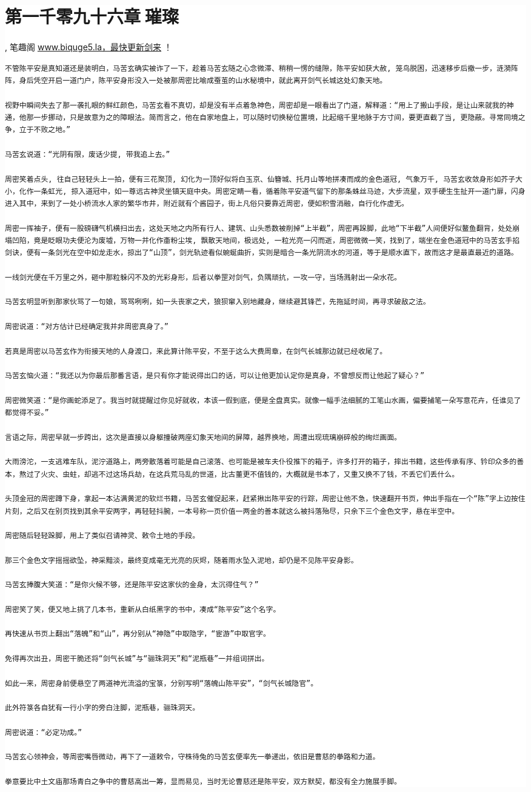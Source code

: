 # 第一千零九十六章 璀璨
, 笔趣阁 www.biquge5.la，最快更新剑来 ！

    不管陈平安是真知道还是装明白，马苦玄确实被诈了一下，趁着马苦玄随之心念微滞、稍稍一愣的缝隙，陈平安如获大赦, 笼鸟脱困，迅速移步后撤一步，涟漪阵阵，身后凭空开启一道门户，陈平安身形没入一处被那周密比喻成蚕茧的山水秘境中，就此离开剑气长城这处幻象天地。

    视野中瞬间失去了那一袭扎眼的鲜红颜色，马苦玄看不真切，却是没有半点着急神色，周密却是一眼看出了门道，解释道：“用上了搬山手段，是让山来就我的神通，他那一步挪动，只是故意为之的障眼法。简而言之，他在自家地盘上，可以随时切换秘位置境，比起缩千里地脉于方寸间，要更直截了当, 更隐蔽。寻常同境之争，立于不败之地。”

    马苦玄说道：“光阴有限，废话少提, 带我追上去。”

    周密笑着点头, 往自己轻轻头上一拍，便有三花聚顶, 幻化为一顶好似将白玉京、仙簪城、托月山等地拼凑而成的金色道冠, 气象万千, 马苦玄收敛身形如芥子大小，化作一条虹光, 掠入道冠中，如一尊远古神灵坐镇天庭中央。周密定睛一看，循着陈平安道气留下的那条蛛丝马迹，大步流星，双手硬生生扯开一道门扉，闪身进入其中，来到了一处小桥流水人家的繁华市井，附近就有个酱园子，街上凡俗只要靠近周密，便如积雪消融，自行化作虚无。

    周密一挥袖子，便有一股磅礴气机横扫出去，这处天地之内所有行人、建筑、山头悉数被削掉“上半截”，周密再跺脚，此地“下半截”人间便好似鳌鱼翻背，处处崩塌凹陷，竟是眨眼功夫便沦为废墟，万物一并化作齑粉尘埃, 飘散天地间，极远处, 一粒光亮一闪而逝，周密微微一笑，找到了，端坐在金色道冠中的马苦玄手掐剑诀，便有一条剑光在空中如龙走水，掠出了“山顶”，剑光轨迹看似蜿蜒曲折，实则是暗合一条光阴流水的河道，等于是顺水直下，故而这才是最直最近的道路。

    一线剑光便在千万里之外，砸中那粒躲闪不及的光彩身形，后者以拳罡对剑气，负隅顽抗，一攻一守，当场溅射出一朵水花。

    马苦玄明显听到那家伙骂了一句娘，骂骂咧咧，如一头丧家之犬，狼狈窜入别地藏身，继续避其锋芒，先拖延时间，再寻求破敌之法。

    周密说道：“对方估计已经确定我并非周密真身了。”

    若真是周密以马苦玄作为衔接天地的人身渡口，来此算计陈平安，不至于这么大费周章，在剑气长城那边就已经收尾了。

    马苦玄恼火道：“我还以为你最后那番言语，是只有你才能说得出口的话，可以让他更加认定你是真身，不曾想反而让他起了疑心？”

    周密微笑道：“是你画蛇添足了。我当时就提醒过你见好就收，本该一假到底，便是全盘真实。就像一幅手法细腻的工笔山水画，偏要捕笔一朵写意花卉，任谁见了都觉得不妥。”

    言语之际，周密早就一步跨出，这次是直接以身躯撞破两座幻象天地间的屏障，越界换地，周遭出现琉璃崩碎般的绚烂画面。

    大雨滂沱，一支逃难车队，泥泞道路上，两旁散落着可能是自己滚落、也可能是被车夫仆役推下的箱子，许多打开的箱子，摔出书籍，这些传承有序、钤印众多的善本，熬过了火灾、虫蛀，却逃不过这场兵劫，在这兵荒马乱的世道，比古董更不值钱的，大概就是书本了，又重又换不了钱，不丢它们丢什么。

    头顶金冠的周密蹲下身，拿起一本沾满黄泥的软烂书籍，马苦玄催促起来，赶紧揪出陈平安的行踪，周密让他不急，快速翻开书页，伸出手指在一个“陈”字上边按住片刻，之后又在别页找到其余平安两字，再轻轻抖腕，一本号称一页价值一两金的善本就这么被抖落殆尽，只余下三个金色文字，悬在半空中。

    周密随后轻轻跺脚，用上了类似召请神灵、敕令土地的手段。

    那三个金色文字摇摇欲坠，神采黯淡，最终变成毫无光亮的灰烬，随着雨水坠入泥地，却仍是不见陈平安身影。

    马苦玄捧腹大笑道：“是你火候不够，还是陈平安这家伙的金身，太沉得住气？”

    周密笑了笑，便又地上挑了几本书，重新从白纸黑字的书中，凑成“陈平安”这个名字。

    再快速从书页上翻出“落魄”和“山”，再分别从“神隐”中取隐字，“宦游”中取官字。

    免得再次出丑，周密干脆还将“剑气长城”与“骊珠洞天”和“泥瓶巷”一并组词拼出。

    如此一来，周密身前便悬空了两道神光流溢的宝箓，分别写明“落魄山陈平安”，“剑气长城隐官”。

    此外符箓各自犹有一行小字的旁白注脚，泥瓶巷，骊珠洞天。

    周密说道：“必定功成。”

    马苦玄心领神会，等周密嘴唇微动，再下了一道敕令，守株待兔的马苦玄便率先一拳递出，依旧是曹慈的拳路和力道。

    拳意要比中土文庙那场青白之争中的曹慈高出一筹，显而易见，当时无论曹慈还是陈平安，双方默契，都没有全力施展手脚。
